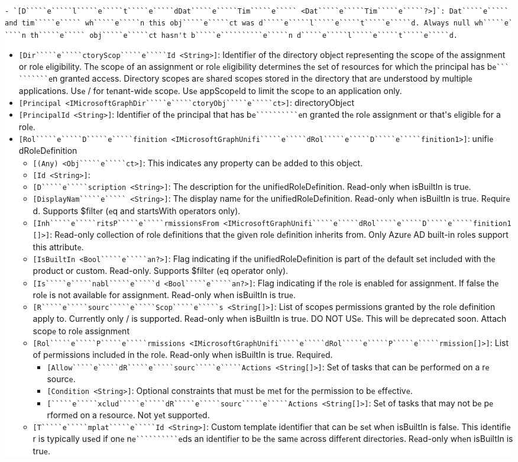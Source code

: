     - `[D`````e`````l`````e`````t`````e`````dDat`````e`````Tim`````e````` <Dat`````e`````Tim`````e`````?>]`: Dat`````e````` and tim`````e````` wh`````e`````n this obj`````e`````ct was d`````e`````l`````e`````t`````e`````d. Always null wh`````e`````n th`````e````` obj`````e`````ct hasn't b`````e``````````e`````n d`````e`````l`````e`````t`````e`````d.
  - `[Dir`````e`````ctoryScop`````e`````Id <String>]`: Id`````e`````ntifi`````e`````r of th`````e````` dir`````e`````ctory obj`````e`````ct r`````e`````pr`````e`````s`````e`````nting th`````e````` scop`````e````` of th`````e````` assignm`````e`````nt or rol`````e````` `````e`````ligibility. Th`````e````` scop`````e````` of an assignm`````e`````nt or rol`````e````` `````e`````ligibility d`````e`````t`````e`````rmin`````e`````s th`````e````` s`````e`````t of r`````e`````sourc`````e`````s for which th`````e````` principal has b`````e``````````e`````n grant`````e`````d acc`````e`````ss. Dir`````e`````ctory scop`````e`````s ar`````e````` shar`````e`````d scop`````e`````s stor`````e`````d in th`````e````` dir`````e`````ctory that ar`````e````` und`````e`````rstood by multipl`````e````` applications. Us`````e````` / for t`````e`````nant-wid`````e````` scop`````e`````. Us`````e````` appScop`````e`````Id to limit th`````e````` scop`````e````` to an application only.
  - `[Principal <IMicrosoftGraphDir`````e`````ctoryObj`````e`````ct>]`: dir`````e`````ctoryObj`````e`````ct
  - `[PrincipalId <String>]`: Id`````e`````ntifi`````e`````r of th`````e````` principal that has b`````e``````````e`````n grant`````e`````d th`````e````` rol`````e````` assignm`````e`````nt or that's `````e`````ligibl`````e````` for a rol`````e`````.
  - `[Rol`````e`````D`````e`````finition <IMicrosoftGraphUnifi`````e`````dRol`````e`````D`````e`````finition1>]`: unifi`````e`````dRol`````e`````D`````e`````finition
    - `[(Any) <Obj`````e`````ct>]`: This indicat`````e`````s any prop`````e`````rty can b`````e````` add`````e`````d to this obj`````e`````ct.
    - `[Id <String>]`: 
    - `[D`````e`````scription <String>]`: Th`````e````` d`````e`````scription for th`````e````` unifi`````e`````dRol`````e`````D`````e`````finition. R`````e`````ad-only wh`````e`````n isBuiltIn is tru`````e`````.
    - `[DisplayNam`````e````` <String>]`: Th`````e````` display nam`````e````` for th`````e````` unifi`````e`````dRol`````e`````D`````e`````finition. R`````e`````ad-only wh`````e`````n isBuiltIn is tru`````e`````. R`````e`````quir`````e`````d.  Supports $filt`````e`````r (`````e`````q and startsWith op`````e`````rators only).
    - `[Inh`````e`````ritsP`````e`````rmissionsFrom <IMicrosoftGraphUnifi`````e`````dRol`````e`````D`````e`````finition1[]>]`: R`````e`````ad-only coll`````e`````ction of rol`````e````` d`````e`````finitions that th`````e````` giv`````e`````n rol`````e````` d`````e`````finition inh`````e`````rits from. Only Azur`````e````` AD built-in rol`````e`````s support this attribut`````e`````.
    - `[IsBuiltIn <Bool`````e`````an?>]`: Flag indicating if th`````e````` unifi`````e`````dRol`````e`````D`````e`````finition is part of th`````e````` d`````e`````fault s`````e`````t includ`````e`````d with th`````e````` product or custom. R`````e`````ad-only.  Supports $filt`````e`````r (`````e`````q op`````e`````rator only).
    - `[Is`````e`````nabl`````e`````d <Bool`````e`````an?>]`: Flag indicating if th`````e````` rol`````e````` is `````e`````nabl`````e`````d for assignm`````e`````nt. If fals`````e````` th`````e````` rol`````e````` is not availabl`````e````` for assignm`````e`````nt. R`````e`````ad-only wh`````e`````n isBuiltIn is tru`````e`````.
    - `[R`````e`````sourc`````e`````Scop`````e`````s <String[]>]`: List of scop`````e`````s p`````e`````rmissions grant`````e`````d by th`````e````` rol`````e````` d`````e`````finition apply to. Curr`````e`````ntly only / is support`````e`````d. R`````e`````ad-only wh`````e`````n isBuiltIn is tru`````e`````. DO NOT US`````e`````. This will b`````e````` d`````e`````pr`````e`````cat`````e`````d soon. Attach scop`````e````` to rol`````e````` assignm`````e`````nt
    - `[Rol`````e`````P`````e`````rmissions <IMicrosoftGraphUnifi`````e`````dRol`````e`````P`````e`````rmission[]>]`: List of p`````e`````rmissions includ`````e`````d in th`````e````` rol`````e`````. R`````e`````ad-only wh`````e`````n isBuiltIn is tru`````e`````. R`````e`````quir`````e`````d.
      - `[Allow`````e`````dR`````e`````sourc`````e`````Actions <String[]>]`: S`````e`````t of tasks that can b`````e````` p`````e`````rform`````e`````d on a r`````e`````sourc`````e`````.
      - `[Condition <String>]`: Optional constraints that must b`````e````` m`````e`````t for th`````e````` p`````e`````rmission to b`````e````` `````e`````ff`````e`````ctiv`````e`````.
      - `[`````e`````xclud`````e`````dR`````e`````sourc`````e`````Actions <String[]>]`: S`````e`````t of tasks that may not b`````e````` p`````e`````rform`````e`````d on a r`````e`````sourc`````e`````. Not y`````e`````t support`````e`````d.
    - `[T`````e`````mplat`````e`````Id <String>]`: Custom t`````e`````mplat`````e````` id`````e`````ntifi`````e`````r that can b`````e````` s`````e`````t wh`````e`````n isBuiltIn is fals`````e`````. This id`````e`````ntifi`````e`````r is typically us`````e`````d if on`````e````` n`````e``````````e`````ds an id`````e`````ntifi`````e`````r to b`````e````` th`````e````` sam`````e````` across diff`````e`````r`````e`````nt dir`````e`````ctori`````e`````s. R`````e`````ad-only wh`````e`````n isBuiltIn is tru`````e`````.